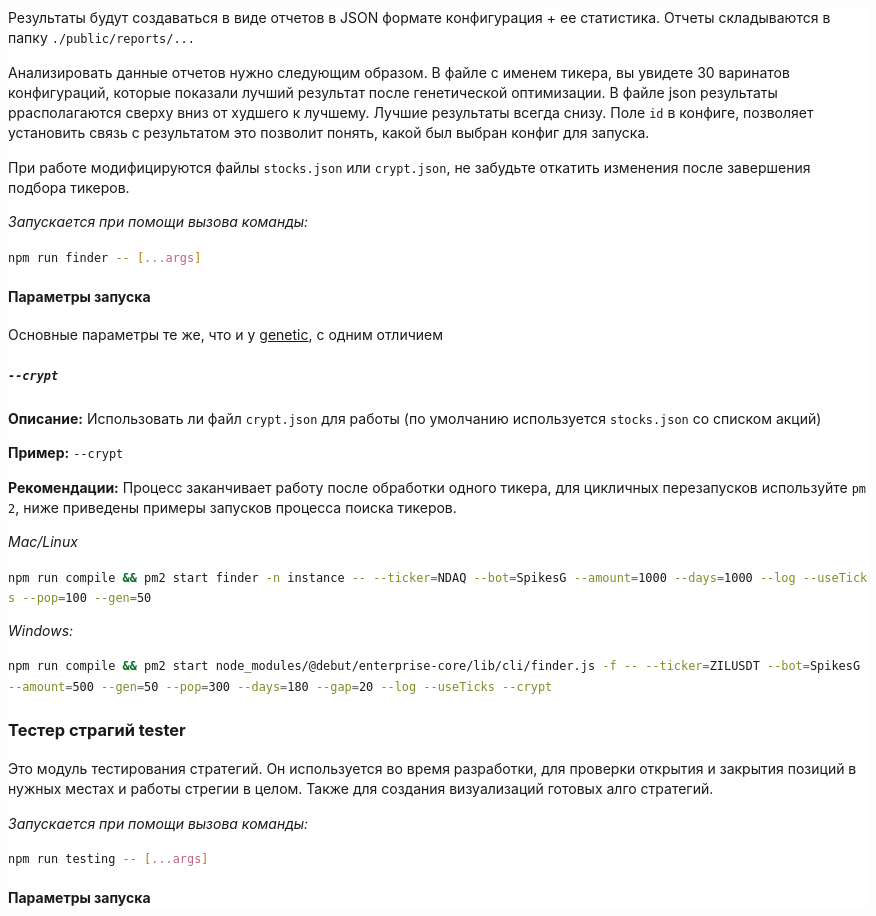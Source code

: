 Результаты будут создаваться в виде отчетов в JSON формате конфигурация + ее статистика. Отчеты складываются в папку `./public/reports/...`

Анализировать данные отчетов нужно следующим образом. В файле с именем тикера, вы увидете 30 варинатов конфигураций, которые показали лучший результат после генетической оптимизации. В файле json результаты ррасполагаются сверху вниз от худшего к лучшему. Лучшие результаты всегда снизу. Поле `id` в конфиге, позволяет установить связь с результатом это позволит понять, какой был выбран конфиг для запуска.

При работе модифицируются файлы `stocks.json` или `crypt.json`, не забудьте откатить изменения после завершения подбора тикеров.

*Запускается при помощи вызова команды:*
```bash
npm run finder -- [...args]
```

<h4> Параметры запуска </h4>

Основные параметры те же, что и у [genetic](#Одиночный-genetic), с одним отличием

<h5>

*`--crypt`*

</h5>

__Описание:__ Использовать ли файл `crypt.json` для работы (по умолчанию используется `stocks.json` со списком акций)

__Пример:__ `--crypt`

__Рекомендации:__ Процесс заканчивает работу после обработки одного тикера, для цикличных перезапусков используйте `pm2`, ниже приведены примеры запусков процесса поиска тикеров.

*Mac/Linux*
```bash
npm run compile && pm2 start finder -n instance -- --ticker=NDAQ --bot=SpikesG --amount=1000 --days=1000 --log --useTicks --pop=100 --gen=50
```

*Windows:*
```bash
npm run compile && pm2 start node_modules/@debut/enterprise-core/lib/cli/finder.js -f -- --ticker=ZILUSDT --bot=SpikesG --amount=500 --gen=50 --pop=300 --days=180 --gap=20 --log --useTicks --crypt
```
### Тестер страгий **tester**
Это модуль тестирования стратегий. Он используется во время разработки, для проверки открытия и закрытия позиций в нужных местах и работы стрегии в целом. Также для создания визуализаций готовых алго стратегий.

*Запускается при помощи вызова команды:*
```bash
npm run testing -- [...args]
```
<h4>Параметры запуска</h4>

<h5>
